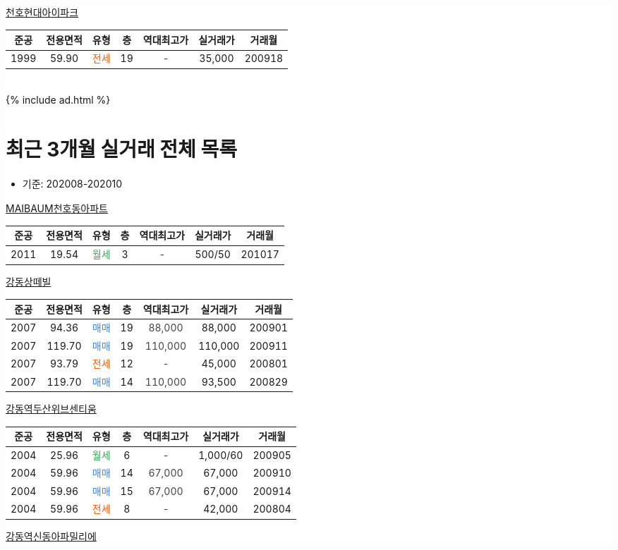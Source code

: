 [천호현대아이파크](https://search.naver.com/search.naver?query=%EC%84%9C%EC%9A%B8%ED%8A%B9%EB%B3%84%EC%8B%9C+%EA%B0%95%EB%8F%99%EA%B5%AC+%EC%B2%9C%ED%98%B8%EB%8F%99+%EC%B2%9C%ED%98%B8%ED%98%84%EB%8C%80%EC%95%84%EC%9D%B4%ED%8C%8C%ED%81%AC)

|준공|전용면적|유형|층|역대최고가|실거래가|거래월|
|:---:|:---:|:---:|:---:|:---:|:---:|:---:|
|1999|59.90|<span style="color:#ff5a00">전세</span>|19|<span style="color:#444444">-</span>|35,000|200918|


<br>
{% include ad.html %}
<br>

# 최근 3개월 실거래 전체 목록
* 기준: 202008-202010


[MAIBAUM천호동아파트](https://search.naver.com/search.naver?query=%EC%84%9C%EC%9A%B8%ED%8A%B9%EB%B3%84%EC%8B%9C+%EA%B0%95%EB%8F%99%EA%B5%AC+%EC%B2%9C%ED%98%B8%EB%8F%99+MAIBAUM%EC%B2%9C%ED%98%B8%EB%8F%99%EC%95%84%ED%8C%8C%ED%8A%B8)

|준공|전용면적|유형|층|역대최고가|실거래가|거래월|
|:---:|:---:|:---:|:---:|:---:|:---:|:---:|
|2011|19.54|<span style="color:#34a853">월세</span>|3|<span style="color:#444444">-</span>|500/50|201017|

[강동상떼빌](https://search.naver.com/search.naver?query=%EC%84%9C%EC%9A%B8%ED%8A%B9%EB%B3%84%EC%8B%9C+%EA%B0%95%EB%8F%99%EA%B5%AC+%EC%B2%9C%ED%98%B8%EB%8F%99+%EA%B0%95%EB%8F%99%EC%83%81%EB%96%BC%EB%B9%8C)

|준공|전용면적|유형|층|역대최고가|실거래가|거래월|
|:---:|:---:|:---:|:---:|:---:|:---:|:---:|
|2007|94.36|<span style="color:#4285f3">매매</span>|19|<span style="color:#444444">88,000</span>|88,000|200901|
|2007|119.70|<span style="color:#4285f3">매매</span>|19|<span style="color:#444444">110,000</span>|110,000|200911|
|2007|93.79|<span style="color:#ff5a00">전세</span>|12|<span style="color:#444444">-</span>|45,000|200801|
|2007|119.70|<span style="color:#4285f3">매매</span>|14|<span style="color:#444444">110,000</span>|93,500|200829|

[강동역두산위브센티움](https://search.naver.com/search.naver?query=%EC%84%9C%EC%9A%B8%ED%8A%B9%EB%B3%84%EC%8B%9C+%EA%B0%95%EB%8F%99%EA%B5%AC+%EC%B2%9C%ED%98%B8%EB%8F%99+%EA%B0%95%EB%8F%99%EC%97%AD%EB%91%90%EC%82%B0%EC%9C%84%EB%B8%8C%EC%84%BC%ED%8B%B0%EC%9B%80)

|준공|전용면적|유형|층|역대최고가|실거래가|거래월|
|:---:|:---:|:---:|:---:|:---:|:---:|:---:|
|2004|25.96|<span style="color:#34a853">월세</span>|6|<span style="color:#444444">-</span>|1,000/60|200905|
|2004|59.96|<span style="color:#4285f3">매매</span>|14|<span style="color:#444444">67,000</span>|67,000|200910|
|2004|59.96|<span style="color:#4285f3">매매</span>|15|<span style="color:#444444">67,000</span>|67,000|200914|
|2004|59.96|<span style="color:#ff5a00">전세</span>|8|<span style="color:#444444">-</span>|42,000|200804|

[강동역신동아파밀리에](https://search.naver.com/search.naver?query=%EC%84%9C%EC%9A%B8%ED%8A%B9%EB%B3%84%EC%8B%9C+%EA%B0%95%EB%8F%99%EA%B5%AC+%EC%B2%9C%ED%98%B8%EB%8F%99+%EA%B0%95%EB%8F%99%EC%97%AD%EC%8B%A0%EB%8F%99%EC%95%84%ED%8C%8C%EB%B0%80%EB%A6%AC%EC%97%90)
